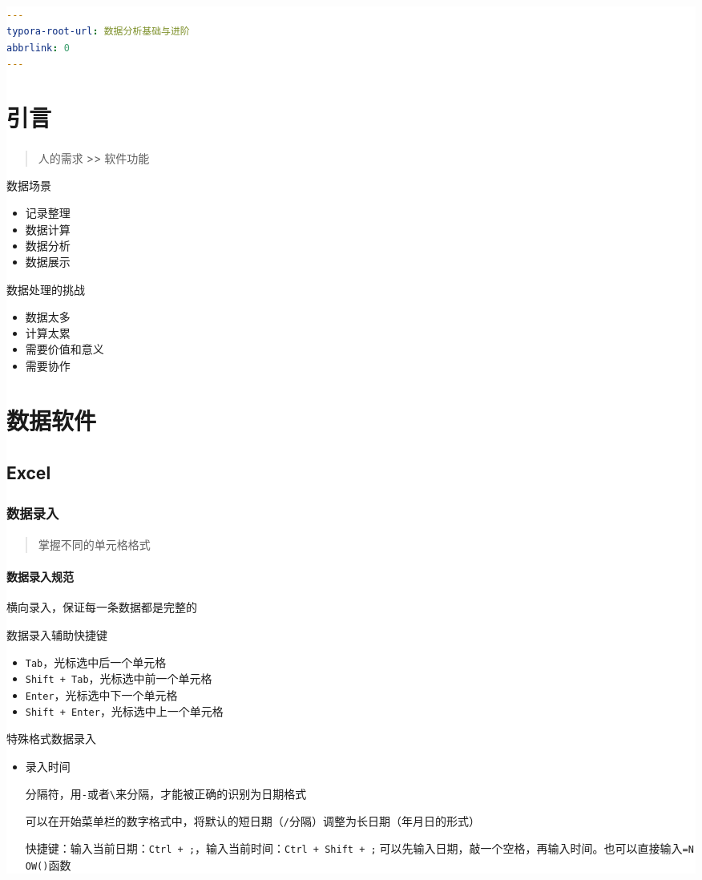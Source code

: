 ```yaml
---
typora-root-url: 数据分析基础与进阶
abbrlink: 0
---
```


# 引言

> 人的需求 >> 软件功能



数据场景

- 记录整理
- 数据计算
- 数据分析
- 数据展示

数据处理的挑战

- 数据太多
- 计算太累
- 需要价值和意义
- 需要协作

# 数据软件

## Excel

### 数据录入

> 掌握不同的单元格格式

#### 数据录入规范

横向录入，保证每一条数据都是完整的

数据录入辅助快捷键

- `Tab`，光标选中后一个单元格
- `Shift + Tab`，光标选中前一个单元格
- `Enter`，光标选中下一个单元格
- `Shift + Enter`，光标选中上一个单元格

特殊格式数据录入

- 录入时间

  分隔符，用`-`或者`\`来分隔，才能被正确的识别为日期格式

  可以在开始菜单栏的数字格式中，将默认的短日期（`/`分隔）调整为长日期（年月日的形式）

  快捷键：输入当前日期：`Ctrl + ;`，输入当前时间：`Ctrl + Shift + ;` 可以先输入日期，敲一个空格，再输入时间。也可以直接输入`=NOW()`函数
